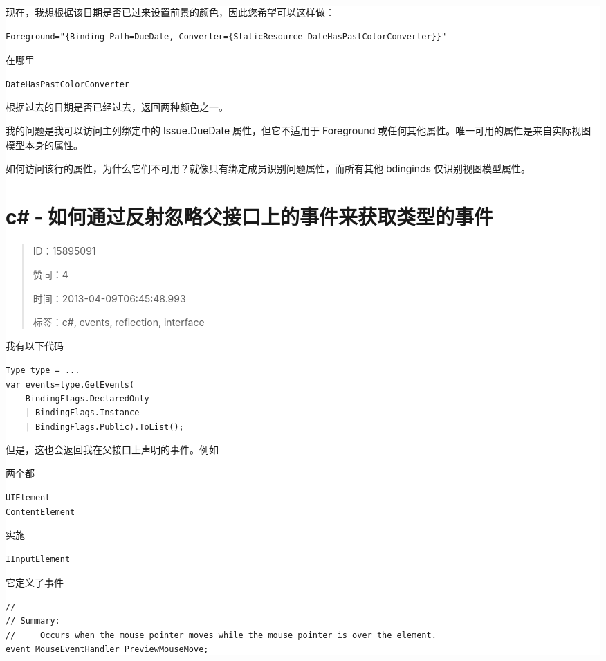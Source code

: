 现在，我想根据该日期是否已过来设置前景的颜色，因此您希望可以这样做：

```
Foreground="{Binding Path=DueDate, Converter={StaticResource DateHasPastColorConverter}}" 
```

在哪里

```
DateHasPastColorConverter 
```

根据过去的日期是否已经过去，返回两种颜色之一。

我的问题是我可以访问主列绑定中的 Issue.DueDate 属性，但它不适用于 Foreground 或任何其他属性。唯一可用的属性是来自实际视图模型本身的属性。

如何访问该行的属性，为什么它们不可用？就像只有绑定成员识别问题属性，而所有其他 bdinginds 仅识别视图模型属性。

# c# - 如何通过反射忽略父接口上的事件来获取类型的事件

> ID：15895091
> 
> 赞同：4
> 
> 时间：2013-04-09T06:45:48.993
> 
> 标签：c#, events, reflection, interface

我有以下代码

```
Type type = ...
var events=type.GetEvents(
    BindingFlags.DeclaredOnly 
    | BindingFlags.Instance 
    | BindingFlags.Public).ToList(); 
```

但是，这也会返回我在父接口上声明的事件。例如

两个都

```
UIElement
ContentElement 
```

实施

```
IInputElement 
```

它定义了事件

```
//
// Summary:
//     Occurs when the mouse pointer moves while the mouse pointer is over the element.
event MouseEventHandler PreviewMouseMove; 
```
